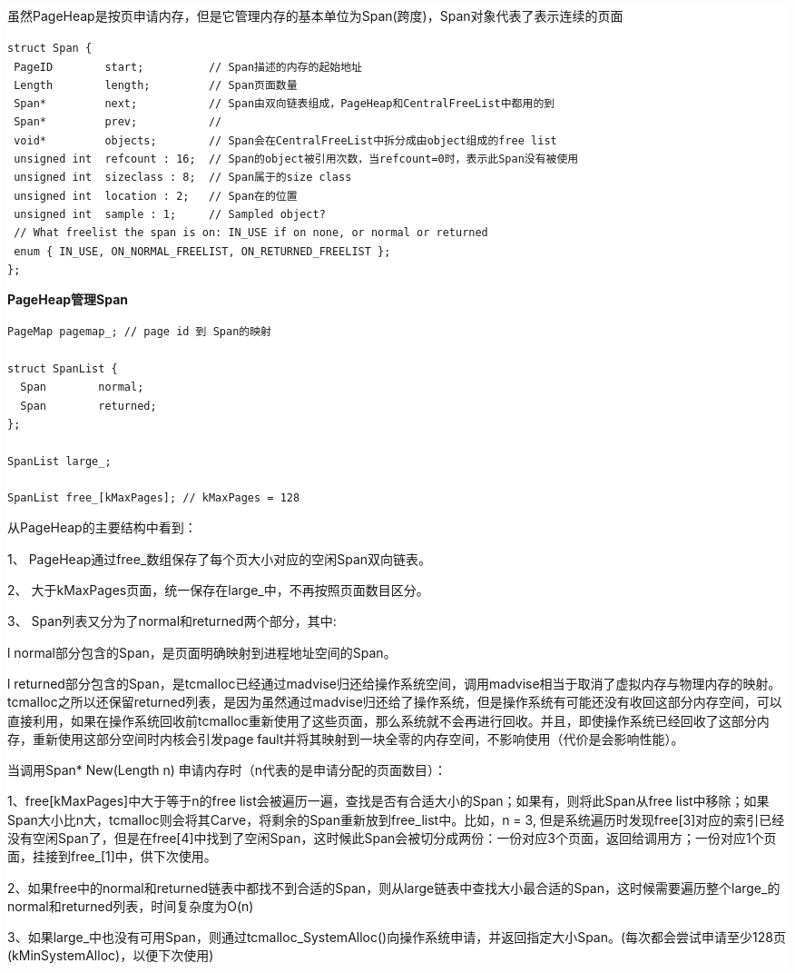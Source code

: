 虽然PageHeap是按页申请内存，但是它管理内存的基本单位为Span(跨度)，Span对象代表了表示连续的页面

```
struct Span {
 PageID        start;          // Span描述的内存的起始地址
 Length        length;         // Span页面数量
 Span*         next;           // Span由双向链表组成，PageHeap和CentralFreeList中都用的到
 Span*         prev;           //
 void*         objects;        // Span会在CentralFreeList中拆分成由object组成的free list
 unsigned int  refcount : 16;  // Span的object被引用次数，当refcount=0时，表示此Span没有被使用
 unsigned int  sizeclass : 8;  // Span属于的size class
 unsigned int  location : 2;   // Span在的位置
 unsigned int  sample : 1;     // Sampled object?
 // What freelist the span is on: IN_USE if on none, or normal or returned
 enum { IN_USE, ON_NORMAL_FREELIST, ON_RETURNED_FREELIST };
};
```

**PageHeap****管理****Span**

```
PageMap pagemap_; // page id 到 Span的映射

struct SpanList {
  Span        normal;
  Span        returned;
};

SpanList large_;

SpanList free_[kMaxPages]; // kMaxPages = 128
```

从PageHeap的主要结构中看到：

1、   PageHeap通过free_数组保存了每个页大小对应的空闲Span双向链表。

2、   大于kMaxPages页面，统一保存在large_中，不再按照页面数目区分。

3、   Span列表又分为了normal和returned两个部分，其中:

l normal部分包含的Span，是页面明确映射到进程地址空间的Span。

l returned部分包含的Span，是tcmalloc已经通过madvise归还给操作系统空间，调用madvise相当于取消了虚拟内存与物理内存的映射。 tcmalloc之所以还保留returned列表，是因为虽然通过madvise归还给了操作系统，但是操作系统有可能还没有收回这部分内存空间，可以直接利用，如果在操作系统回收前tcmalloc重新使用了这些页面，那么系统就不会再进行回收。并且，即使操作系统已经回收了这部分内存，重新使用这部分空间时内核会引发page fault并将其映射到一块全零的内存空间，不影响使用（代价是会影响性能）。

当调用Span* New(Length n) 申请内存时（n代表的是申请分配的页面数目）：

1、free[kMaxPages]中大于等于n的free list会被遍历一遍，查找是否有合适大小的Span；如果有，则将此Span从free list中移除；如果Span大小比n大，tcmalloc则会将其Carve，将剩余的Span重新放到free_list中。比如，n = 3, 但是系统遍历时发现free[3]对应的索引已经没有空闲Span了，但是在free[4]中找到了空闲Span，这时候此Span会被切分成两份：一份对应3个页面，返回给调用方；一份对应1个页面，挂接到free_[1]中，供下次使用。

2、如果free中的normal和returned链表中都找不到合适的Span，则从large链表中查找大小最合适的Span，这时候需要遍历整个large_的normal和returned列表，时间复杂度为O(n)

3、如果large_中也没有可用Span，则通过tcmalloc_SystemAlloc()向操作系统申请，并返回指定大小Span。(每次都会尝试申请至少128页(kMinSystemAlloc)，以便下次使用)
